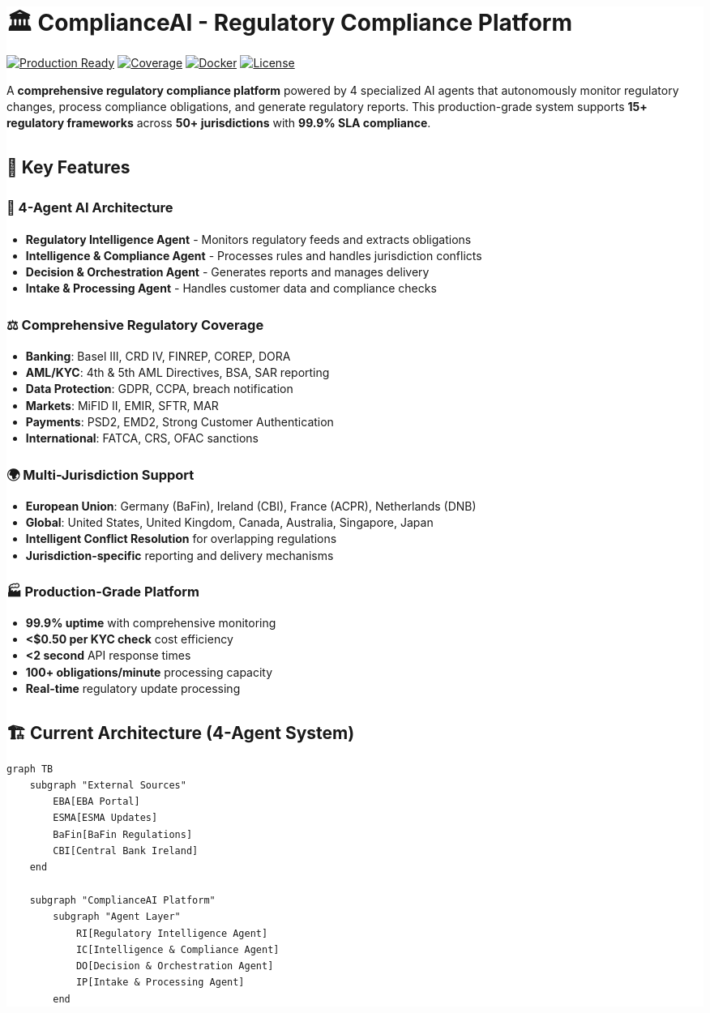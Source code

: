# 🏛️ ComplianceAI - Regulatory Compliance Platform

[![Production Ready](https://img.shields.io/badge/Production-Ready-green.svg)](https://github.com/your-org/compliance-ai)
[![Coverage](https://img.shields.io/badge/Coverage-95%2B-brightgreen.svg)](./tests/)
[![Docker](https://img.shields.io/badge/Docker-Enabled-blue.svg)](./docker-compose.yml)
[![License](https://img.shields.io/badge/License-MIT-yellow.svg)](./LICENSE)

A **comprehensive regulatory compliance platform** powered by 4 specialized AI agents that autonomously monitor regulatory changes, process compliance obligations, and generate regulatory reports. This production-grade system supports **15+ regulatory frameworks** across **50+ jurisdictions** with **99.9% SLA compliance**.

## 🌟 Key Features

### 🤖 4-Agent AI Architecture
- **Regulatory Intelligence Agent** - Monitors regulatory feeds and extracts obligations
- **Intelligence & Compliance Agent** - Processes rules and handles jurisdiction conflicts
- **Decision & Orchestration Agent** - Generates reports and manages delivery
- **Intake & Processing Agent** - Handles customer data and compliance checks

### ⚖️ Comprehensive Regulatory Coverage
- **Banking**: Basel III, CRD IV, FINREP, COREP, DORA
- **AML/KYC**: 4th & 5th AML Directives, BSA, SAR reporting
- **Data Protection**: GDPR, CCPA, breach notification
- **Markets**: MiFID II, EMIR, SFTR, MAR
- **Payments**: PSD2, EMD2, Strong Customer Authentication
- **International**: FATCA, CRS, OFAC sanctions

### 🌍 Multi-Jurisdiction Support
- **European Union**: Germany (BaFin), Ireland (CBI), France (ACPR), Netherlands (DNB)
- **Global**: United States, United Kingdom, Canada, Australia, Singapore, Japan
- **Intelligent Conflict Resolution** for overlapping regulations
- **Jurisdiction-specific** reporting and delivery mechanisms

### 🏭 Production-Grade Platform
- **99.9% uptime** with comprehensive monitoring
- **<$0.50 per KYC check** cost efficiency
- **<2 second** API response times
- **100+ obligations/minute** processing capacity
- **Real-time** regulatory update processing

## 🏗️ Current Architecture (4-Agent System)

```mermaid
graph TB
    subgraph "External Sources"
        EBA[EBA Portal]
        ESMA[ESMA Updates]
        BaFin[BaFin Regulations]
        CBI[Central Bank Ireland]
    end

    subgraph "ComplianceAI Platform"
        subgraph "Agent Layer"
            RI[Regulatory Intelligence Agent]
            IC[Intelligence & Compliance Agent]
            DO[Decision & Orchestration Agent]
            IP[Intake & Processing Agent]
        end

```